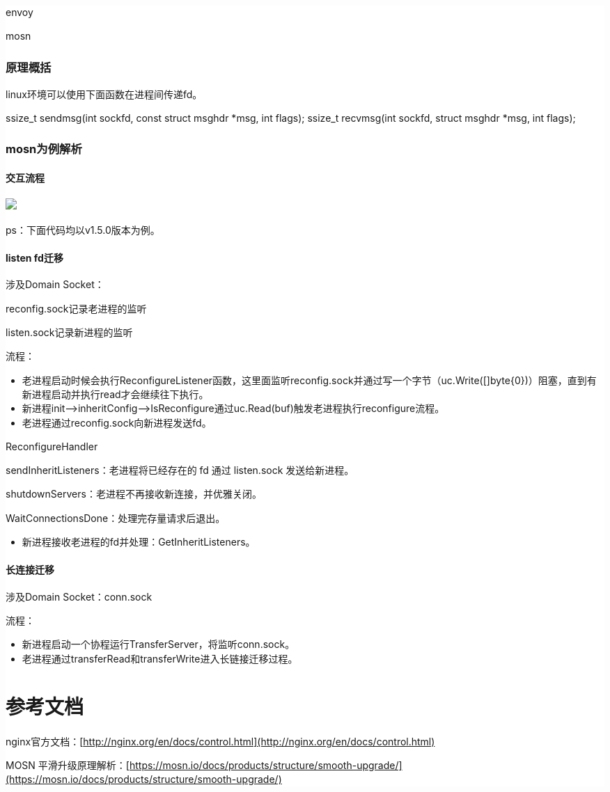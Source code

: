 envoy

mosn

### 原理概括

linux环境可以使用下面函数在进程间传递fd。

ssize\_t sendmsg(int sockfd, const struct msghdr \*msg, int flags);
ssize\_t recvmsg(int sockfd, struct msghdr \*msg, int flags);

### mosn为例解析

#### 交互流程

![](https://intranetproxy.alipay.com/skylark/lark/0/2023/png/192427/1686036412458-5c7e3d42-6e21-4394-9a2b-ead3406ba9ce.png)

ps：下面代码均以v1.5.0版本为例。

#### listen fd迁移

涉及Domain Socket：

reconfig.sock记录老进程的监听

listen.sock记录新进程的监听

流程：

*   老进程启动时候会执行ReconfigureListener函数，这里面监听reconfig.sock并通过写一个字节（uc.Write(\[\]byte{0})）阻塞，直到有新进程启动并执行read才会继续往下执行。
*   新进程init-->inheritConfig-->IsReconfigure通过uc.Read(buf)触发老进程执行reconfigure流程。
*   老进程通过reconfig.sock向新进程发送fd。

ReconfigureHandler

sendInheritListeners：老进程将已经存在的 fd 通过 listen.sock 发送给新进程。

shutdownServers：老进程不再接收新连接，并优雅关闭。

WaitConnectionsDone：处理完存量请求后退出。

*   新进程接收老进程的fd并处理：GetInheritListeners。

#### 长连接迁移

涉及Domain Socket：conn.sock

流程：

*   新进程启动一个协程运行TransferServer，将监听conn.sock。
*   老进程通过transferRead和transferWrite进入长链接迁移过程。

参考文档
====

nginx官方文档：[http://nginx.org/en/docs/control.html](http://nginx.org/en/docs/control.html)

MOSN 平滑升级原理解析：[https://mosn.io/docs/products/structure/smooth-upgrade/](https://mosn.io/docs/products/structure/smooth-upgrade/)
